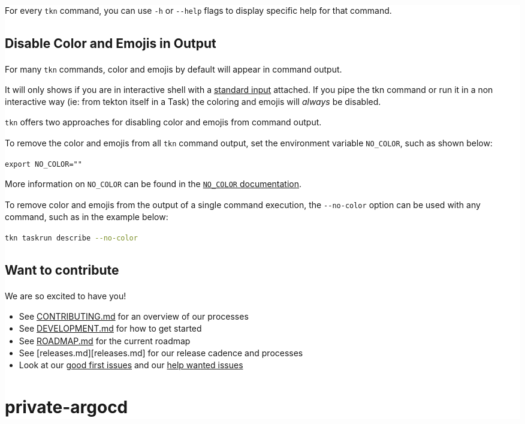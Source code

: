 For every `tkn` command, you can use `-h` or `--help` flags to display specific help for that command.

## Disable Color and Emojis in Output

For many `tkn` commands, color and emojis by default will appear in command
output.

It will only shows if you are in interactive shell with a [standard
input](https://en.wikipedia.org/wiki/Standard_streams#Standard_input_(stdin))
attached. If you pipe the tkn command or run it in a non interactive way (ie:
from tekton itself in a Task) the coloring and emojis will *always* be disabled.

`tkn` offers two approaches for disabling color and emojis from command output.

To remove the color and emojis from all `tkn` command output, set the environment variable `NO_COLOR`, such as shown below:

```shell
export NO_COLOR=""
```

More information on `NO_COLOR` can be found in the [`NO_COLOR` documentation](https://no-color.org/).

To remove color and emojis from the output of a single command execution, the `--no-color` option can be used with any command,
such as in the example below:

```bash
tkn taskrun describe --no-color
```


## Want to contribute

We are so excited to have you!

- See [CONTRIBUTING.md](CONTRIBUTING.md) for an overview of our processes
- See [DEVELOPMENT.md](DEVELOPMENT.md) for how to get started
- See [ROADMAP.md](ROADMAP.md) for the current roadmap
- See [releases.md][releases.md] for our release cadence and processes
- Look at our
  [good first issues](https://github.com/tektoncd/cli/issues?q=is%3Aissue+is%3Aopen+label%3A%22good+first+issue%22)
  and our
  [help wanted issues](https://github.com/tektoncd/cli/issues?q=is%3Aissue+is%3Aopen+label%3A%22help+wanted%22)
# private-argocd
